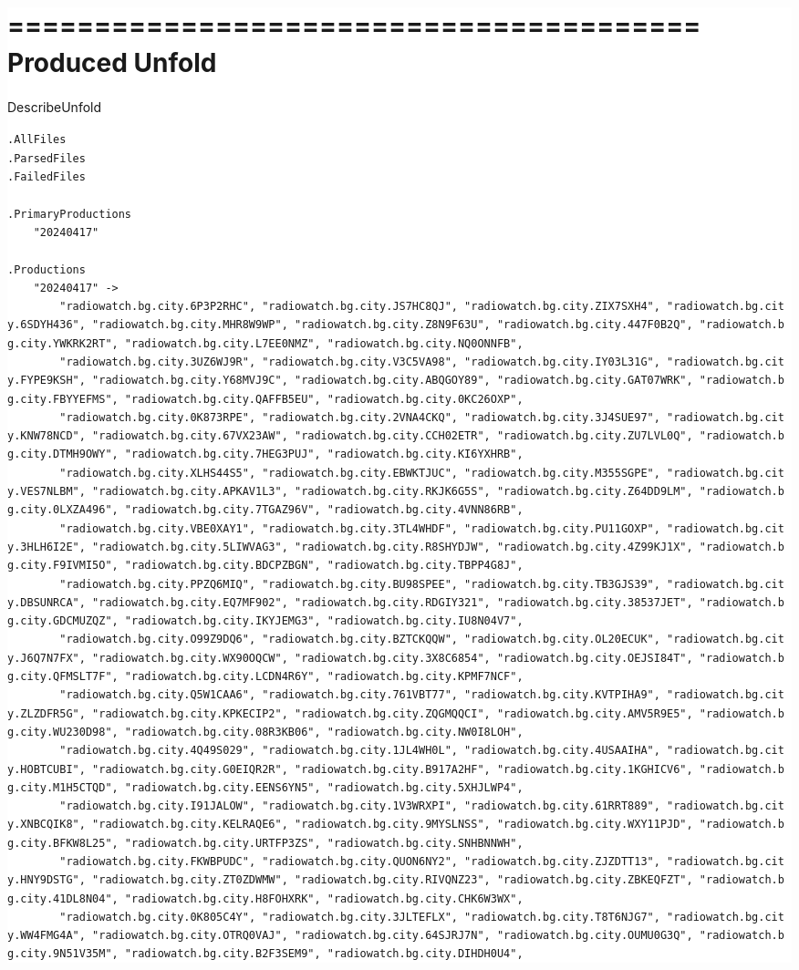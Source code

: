 ========================================
Produced Unfold
========================================

DescribeUnfold

    .AllFiles
    .ParsedFiles
    .FailedFiles

    .PrimaryProductions
        "20240417" 

    .Productions
        "20240417" -> 
            "radiowatch.bg.city.6P3P2RHC", "radiowatch.bg.city.JS7HC8QJ", "radiowatch.bg.city.ZIX7SXH4", "radiowatch.bg.city.6SDYH436", "radiowatch.bg.city.MHR8W9WP", "radiowatch.bg.city.Z8N9F63U", "radiowatch.bg.city.447F0B2Q", "radiowatch.bg.city.YWKRK2RT", "radiowatch.bg.city.L7EE0NMZ", "radiowatch.bg.city.NQ0ONNFB", 
            "radiowatch.bg.city.3UZ6WJ9R", "radiowatch.bg.city.V3C5VA98", "radiowatch.bg.city.IY03L31G", "radiowatch.bg.city.FYPE9KSH", "radiowatch.bg.city.Y68MVJ9C", "radiowatch.bg.city.ABQGOY89", "radiowatch.bg.city.GAT07WRK", "radiowatch.bg.city.FBYYEFMS", "radiowatch.bg.city.QAFFB5EU", "radiowatch.bg.city.0KC26OXP", 
            "radiowatch.bg.city.0K873RPE", "radiowatch.bg.city.2VNA4CKQ", "radiowatch.bg.city.3J4SUE97", "radiowatch.bg.city.KNW78NCD", "radiowatch.bg.city.67VX23AW", "radiowatch.bg.city.CCH02ETR", "radiowatch.bg.city.ZU7LVL0Q", "radiowatch.bg.city.DTMH9OWY", "radiowatch.bg.city.7HEG3PUJ", "radiowatch.bg.city.KI6YXHRB", 
            "radiowatch.bg.city.XLHS44S5", "radiowatch.bg.city.EBWKTJUC", "radiowatch.bg.city.M355SGPE", "radiowatch.bg.city.VES7NLBM", "radiowatch.bg.city.APKAV1L3", "radiowatch.bg.city.RKJK6G5S", "radiowatch.bg.city.Z64DD9LM", "radiowatch.bg.city.0LXZA496", "radiowatch.bg.city.7TGAZ96V", "radiowatch.bg.city.4VNN86RB", 
            "radiowatch.bg.city.VBE0XAY1", "radiowatch.bg.city.3TL4WHDF", "radiowatch.bg.city.PU11GOXP", "radiowatch.bg.city.3HLH6I2E", "radiowatch.bg.city.5LIWVAG3", "radiowatch.bg.city.R8SHYDJW", "radiowatch.bg.city.4Z99KJ1X", "radiowatch.bg.city.F9IVMI5O", "radiowatch.bg.city.BDCPZBGN", "radiowatch.bg.city.TBPP4G8J", 
            "radiowatch.bg.city.PPZQ6MIQ", "radiowatch.bg.city.BU98SPEE", "radiowatch.bg.city.TB3GJS39", "radiowatch.bg.city.DBSUNRCA", "radiowatch.bg.city.EQ7MF902", "radiowatch.bg.city.RDGIY321", "radiowatch.bg.city.38537JET", "radiowatch.bg.city.GDCMUZQZ", "radiowatch.bg.city.IKYJEMG3", "radiowatch.bg.city.IU8N04V7", 
            "radiowatch.bg.city.O99Z9DQ6", "radiowatch.bg.city.BZTCKQQW", "radiowatch.bg.city.OL20ECUK", "radiowatch.bg.city.J6Q7N7FX", "radiowatch.bg.city.WX90OQCW", "radiowatch.bg.city.3X8C6854", "radiowatch.bg.city.OEJSI84T", "radiowatch.bg.city.QFMSLT7F", "radiowatch.bg.city.LCDN4R6Y", "radiowatch.bg.city.KPMF7NCF", 
            "radiowatch.bg.city.Q5W1CAA6", "radiowatch.bg.city.761VBT77", "radiowatch.bg.city.KVTPIHA9", "radiowatch.bg.city.ZLZDFR5G", "radiowatch.bg.city.KPKECIP2", "radiowatch.bg.city.ZQGMQQCI", "radiowatch.bg.city.AMV5R9E5", "radiowatch.bg.city.WU230D98", "radiowatch.bg.city.08R3KB06", "radiowatch.bg.city.NW0I8LOH", 
            "radiowatch.bg.city.4Q49S029", "radiowatch.bg.city.1JL4WH0L", "radiowatch.bg.city.4USAAIHA", "radiowatch.bg.city.HOBTCUBI", "radiowatch.bg.city.G0EIQR2R", "radiowatch.bg.city.B917A2HF", "radiowatch.bg.city.1KGHICV6", "radiowatch.bg.city.M1H5CTQD", "radiowatch.bg.city.EENS6YN5", "radiowatch.bg.city.5XHJLWP4", 
            "radiowatch.bg.city.I91JALOW", "radiowatch.bg.city.1V3WRXPI", "radiowatch.bg.city.61RRT889", "radiowatch.bg.city.XNBCQIK8", "radiowatch.bg.city.KELRAQE6", "radiowatch.bg.city.9MYSLNSS", "radiowatch.bg.city.WXY11PJD", "radiowatch.bg.city.BFKW8L25", "radiowatch.bg.city.URTFP3ZS", "radiowatch.bg.city.SNHBNNWH", 
            "radiowatch.bg.city.FKWBPUDC", "radiowatch.bg.city.QUON6NY2", "radiowatch.bg.city.ZJZDTT13", "radiowatch.bg.city.HNY9DSTG", "radiowatch.bg.city.ZT0ZDWMW", "radiowatch.bg.city.RIVQNZ23", "radiowatch.bg.city.ZBKEQFZT", "radiowatch.bg.city.41DL8N04", "radiowatch.bg.city.H8FOHXRK", "radiowatch.bg.city.CHK6W3WX", 
            "radiowatch.bg.city.0K805C4Y", "radiowatch.bg.city.3JLTEFLX", "radiowatch.bg.city.T8T6NJG7", "radiowatch.bg.city.WW4FMG4A", "radiowatch.bg.city.OTRQ0VAJ", "radiowatch.bg.city.64SJRJ7N", "radiowatch.bg.city.OUMU0G3Q", "radiowatch.bg.city.9N51V35M", "radiowatch.bg.city.B2F3SEM9", "radiowatch.bg.city.DIHDH0U4", 